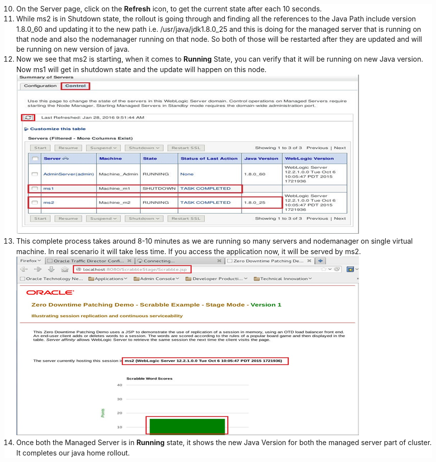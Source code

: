 10. On the Server page, click on the **Refresh** icon, to get the current state after each 10 seconds.
11. While ms2 is in Shutdown state, the rollout is going through and finding all the references to the Java Path include version 1.8.0_60 and updating it to the new path i.e.  /usr/java/jdk1.8.0_25 and this is doing for the managed server that is running on that node and also the nodemanager running on that node. So both of those will be restarted after they are updated and will be running on new version of java.
12. Now we see that ms2 is starting, when it comes to **Running** State, you can verify that it will be running on new Java version. Now ms1 will get in shutdown state and the update will happen on this node.
![alt text](https://raw.githubusercontent.com/oracle-weblogic/weblogic-innovation-seminars/caf-12.2.1/WInS_Demos/CA-Workshop/md.resources/34.PNG)
13. This complete process takes around 8-10 minutes as we are running so many servers and nodemanager on single virtual machine. In real scenario it will take less time. If you access the application now, it will be served by ms2.
![alt text](https://raw.githubusercontent.com/oracle-weblogic/weblogic-innovation-seminars/caf-12.2.1/WInS_Demos/CA-Workshop/md.resources/35.PNG)
14. Once both the Managed Server is in **Running** state, it shows the new Java Version for both the managed server part of cluster. It completes our java home rollout.